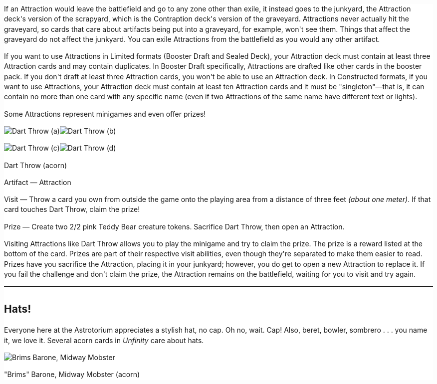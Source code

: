 If an Attraction would leave the battlefield and go to any zone other than exile, it instead goes to the junkyard, the Attraction deck's version of the scrapyard, which is the Contraption deck's version of the graveyard. Attractions never actually hit the graveyard, so cards that care about artifacts being put into a graveyard, for example, won't see them. Things that affect the graveyard do not affect the junkyard. You can exile Attractions from the battlefield as you would any other artifact.


If you want to use Attractions in Limited formats (Booster Draft and Sealed Deck), your Attraction deck must contain at least three Attraction cards and may contain duplicates. In Booster Draft specifically, Attractions are drafted like other cards in the booster pack. If you don't draft at least three Attraction cards, you won't be able to use an Attraction deck. In Constructed formats, if you want to use Attractions, your Attraction deck must contain at least ten Attraction cards and it must be "singleton"—that is, it can contain no more than one card with any specific name (even if two Attractions of the same name have different text or lights).


Some Attractions represent minigames and even offer prizes!


![Dart Throw (a)](https://media.wizards.com/2022/unf/en_Zo14LbxNHD.png)![Dart Throw (b)](https://media.wizards.com/2022/unf/en_fi7FPnH2GO.png)


![Dart Throw (c)](https://media.wizards.com/2022/unf/en_ocrrnrn9sr.png)![Dart Throw (d)](https://media.wizards.com/2022/unf/en_VRp6SmIIVe.png)


Dart Throw (acorn)  

Artifact — Attraction  

Visit — Throw a card you own from outside the game onto the playing area from a distance of three feet *(about one meter)*. If that card touches Dart Throw, claim the prize!  

Prize — Create two 2/2 pink Teddy Bear creature tokens. Sacrifice Dart Throw, then open an Attraction.


Visiting Attractions like Dart Throw allows you to play the minigame and try to claim the prize. The prize is a reward listed at the bottom of the card. Prizes are part of their respective visit abilities, even though they're separated to make them easier to read. Prizes have you sacrifice the Attraction, placing it in your junkyard; however, you do get to open a new Attraction to replace it. If you fail the challenge and don't claim the prize, the Attraction remains on the battlefield, waiting for you to visit and try again.




---

Hats!
-----


Everyone here at the Astrotorium appreciates a stylish hat, no cap. Oh no, wait. Cap! Also, beret, bowler, sombrero . . . you name it, we love it. Several acorn cards in *Unfinity* care about hats.


![Brims Barone, Midway Mobster](https://media.wizards.com/2022/unf/en_0Iup7Ql0Rx.png)


"Brims" Barone, Midway Mobster (acorn)  
